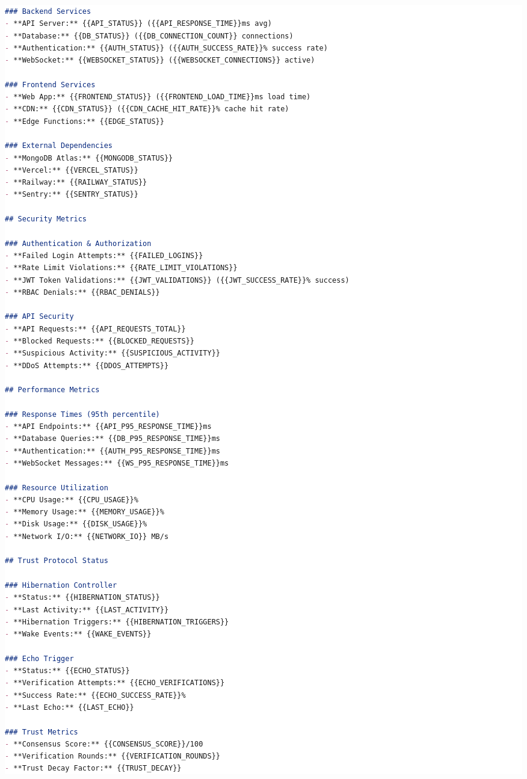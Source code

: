 ```markdown
### Backend Services
- **API Server:** {{API_STATUS}} ({{API_RESPONSE_TIME}}ms avg)
- **Database:** {{DB_STATUS}} ({{DB_CONNECTION_COUNT}} connections)
- **Authentication:** {{AUTH_STATUS}} ({{AUTH_SUCCESS_RATE}}% success rate)
- **WebSocket:** {{WEBSOCKET_STATUS}} ({{WEBSOCKET_CONNECTIONS}} active)

### Frontend Services
- **Web App:** {{FRONTEND_STATUS}} ({{FRONTEND_LOAD_TIME}}ms load time)
- **CDN:** {{CDN_STATUS}} ({{CDN_CACHE_HIT_RATE}}% cache hit rate)
- **Edge Functions:** {{EDGE_STATUS}}

### External Dependencies
- **MongoDB Atlas:** {{MONGODB_STATUS}}
- **Vercel:** {{VERCEL_STATUS}}
- **Railway:** {{RAILWAY_STATUS}}
- **Sentry:** {{SENTRY_STATUS}}

## Security Metrics

### Authentication & Authorization
- **Failed Login Attempts:** {{FAILED_LOGINS}}
- **Rate Limit Violations:** {{RATE_LIMIT_VIOLATIONS}}
- **JWT Token Validations:** {{JWT_VALIDATIONS}} ({{JWT_SUCCESS_RATE}}% success)
- **RBAC Denials:** {{RBAC_DENIALS}}

### API Security
- **API Requests:** {{API_REQUESTS_TOTAL}}
- **Blocked Requests:** {{BLOCKED_REQUESTS}}
- **Suspicious Activity:** {{SUSPICIOUS_ACTIVITY}}
- **DDoS Attempts:** {{DDOS_ATTEMPTS}}

## Performance Metrics

### Response Times (95th percentile)
- **API Endpoints:** {{API_P95_RESPONSE_TIME}}ms
- **Database Queries:** {{DB_P95_RESPONSE_TIME}}ms
- **Authentication:** {{AUTH_P95_RESPONSE_TIME}}ms
- **WebSocket Messages:** {{WS_P95_RESPONSE_TIME}}ms

### Resource Utilization
- **CPU Usage:** {{CPU_USAGE}}%
- **Memory Usage:** {{MEMORY_USAGE}}%
- **Disk Usage:** {{DISK_USAGE}}%
- **Network I/O:** {{NETWORK_IO}} MB/s

## Trust Protocol Status

### Hibernation Controller
- **Status:** {{HIBERNATION_STATUS}}
- **Last Activity:** {{LAST_ACTIVITY}}
- **Hibernation Triggers:** {{HIBERNATION_TRIGGERS}}
- **Wake Events:** {{WAKE_EVENTS}}

### Echo Trigger
- **Status:** {{ECHO_STATUS}}
- **Verification Attempts:** {{ECHO_VERIFICATIONS}}
- **Success Rate:** {{ECHO_SUCCESS_RATE}}%
- **Last Echo:** {{LAST_ECHO}}

### Trust Metrics
- **Consensus Score:** {{CONSENSUS_SCORE}}/100
- **Verification Rounds:** {{VERIFICATION_ROUNDS}}
- **Trust Decay Factor:** {{TRUST_DECAY}}
```